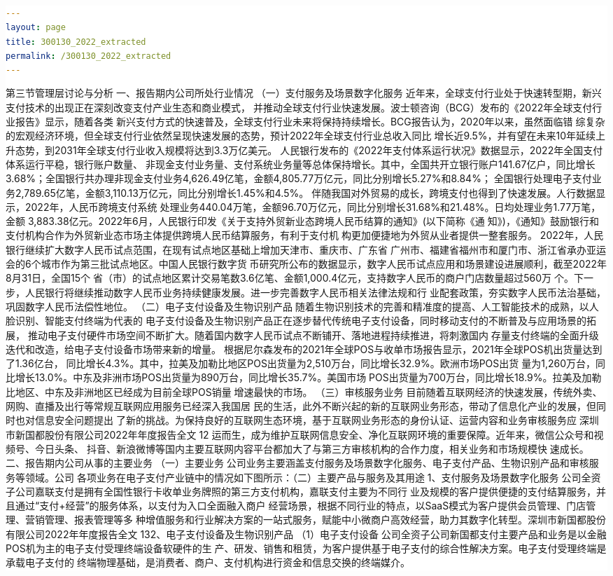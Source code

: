 ```yaml
---
layout: page
title: 300130_2022_extracted
permalink: /300130_2022_extracted
---
```


第三节管理层讨论与分析
一、报告期内公司所处行业情况
（一）支付服务及场景数字化服务
近年来，全球支付行业处于快速转型期，新兴支付技术的出现正在深刻改变支付产业生态和商业模式，
并推动全球支付行业快速发展。波士顿咨询（BCG）发布的《2022年全球支付行业报告》显示，随着各类
新兴支付方式的快速普及，全球支付行业未来将保持持续增长。BCG报告认为，2020年以来，虽然面临错
综复杂的宏观经济环境，但全球支付行业依然呈现快速发展的态势，预计2022年全球支付行业总收入同比
增长近9.5%，并有望在未来10年延续上升态势，到2031年全球支付行业收入规模将达到3.3万亿美元。
人民银行发布的《2022年支付体系运行状况》数据显示，2022年全国支付体系运行平稳，银行账户数量、
非现金支付业务量、支付系统业务量等总体保持增长。其中，全国共开立银行账户141.67亿户，同比增长
3.68%；全国银行共办理非现金支付业务4,626.49亿笔，金额4,805.77万亿元，同比分别增长5.27%和8.84%；
全国银行处理电子支付业务2,789.65亿笔，金额3,110.13万亿元，同比分别增长1.45%和4.5%。
伴随我国对外贸易的成长，跨境支付也得到了快速发展。人行数据显示，2022年，人民币跨境支付系统
处理业务440.04万笔，金额96.70万亿元，同比分别增长31.68%和21.48%。日均处理业务1.77万笔，金额
3,883.38亿元。2022年6月，人民银行印发《关于支持外贸新业态跨境人民币结算的通知》(以下简称《通
知》)，《通知》鼓励银行和支付机构合作为外贸新业态市场主体提供跨境人民币结算服务，有利于支付机
构更加便捷地为外贸从业者提供一整套服务。
2022年，人民银行继续扩大数字人民币试点范围，在现有试点地区基础上增加天津市、重庆市、广东省
广州市、福建省福州市和厦门市、浙江省承办亚运会的6个城市作为第三批试点地区。中国人民银行数字货
币研究所公布的数据显示，数字人民币试点应用和场景建设进展顺利，截至2022年8月31日，全国15个
省（市）的试点地区累计交易笔数3.6亿笔、金额1,000.4亿元，支持数字人民币的商户门店数量超过560万
个。下一步，人民银行将继续推动数字人民币业务持续健康发展。进一步完善数字人民币相关法律法规和行
业配套政策，夯实数字人民币法治基础，巩固数字人民币法偿性地位。
（二）电子支付设备及生物识别产品
随着生物识别技术的完善和精准度的提高、人工智能技术的成熟，以人脸识别、智能支付终端为代表的
电子支付设备及生物识别产品正在逐步替代传统电子支付设备，同时移动支付的不断普及与应用场景的拓展，
推动电子支付硬件市场空间不断扩大。随着国内数字人民币试点不断铺开、落地进程持续推进，将刺激国内
存量支付终端的全面升级迭代和改造，给电子支付设备市场带来新的增量。
根据尼尔森发布的2021年全球POS与收单市场报告显示，2021年全球POS机出货量达到了1.36亿台，
同比增长4.3%。其中，拉美及加勒比地区POS出货量为2,510万台，同比增长32.9%。欧洲市场POS出货
量为1,260万台，同比增长13.0%。中东及非洲市场POS出货量为890万台，同比增长35.7%。美国市场
POS出货量为700万台，同比增长18.9%。拉美及加勒比地区、中东及非洲地区已经成为目前全球POS销量
增速最快的市场。
（三）审核服务业务
目前随着互联网经济的快速发展，传统外卖、网购、直播及出行等常规互联网应用服务已经深入我国居
民的生活，此外不断兴起的新的互联网业务形态，带动了信息化产业的发展，但同时也对信息安全问题提出
了新的挑战。为保持良好的互联网生态环境，基于互联网业务形态的身份认证、运营内容和业务审核服务应
深圳市新国都股份有限公司2022年年度报告全文
12
运而生，成为维护互联网信息安全、净化互联网环境的重要保障。近年来，微信公众号和视频号、今日头条、
抖音、新浪微博等国内主要互联网内容平台都加大了与第三方审核机构的合作力度，相关业务和市场规模快
速成长。
二、报告期内公司从事的主要业务
（一）主要业务
公司业务主要涵盖支付服务及场景数字化服务、电子支付产品、生物识别产品和审核服务等领域。公司
各项业务在电子支付产业链中的情况如下图所示：（二）主要产品与服务及其用途
1、支付服务及场景数字化服务
公司全资子公司嘉联支付是拥有全国性银行卡收单业务牌照的第三方支付机构，嘉联支付主要为不同行
业及规模的客户提供便捷的支付结算服务，并且通过“支付+经营”的服务体系，以支付为入口全面融入商户
经营场景，根据不同行业的特点，以SaaS模式为客户提供会员管理、门店管理、营销管理、报表管理等多
种增值服务和行业解决方案的一站式服务，赋能中小微商户高效经营，助力其数字化转型。深圳市新国都股份有限公司2022年年度报告全文
132、电子支付设备及生物识别产品
（1）电子支付设备
公司全资子公司新国都支付主要产品和业务是以金融POS机为主的电子支付受理终端设备软硬件的生
产、研发、销售和租赁，为客户提供基于电子支付的综合性解决方案。电子支付受理终端是承载电子支付的
终端物理基础，是消费者、商户、支付机构进行资金和信息交换的终端媒介。